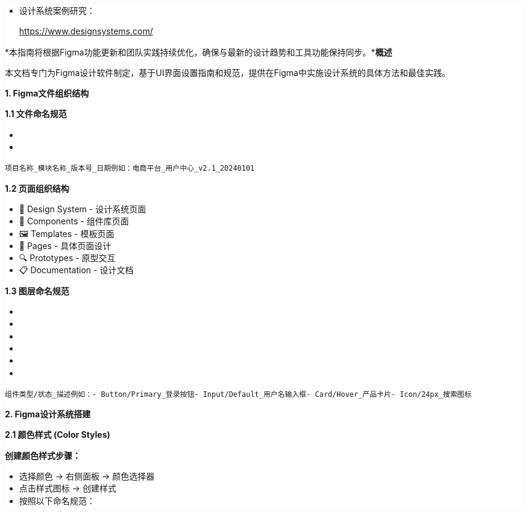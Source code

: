 - 设计系统案例研究：

  https://www.designsystems.com/

*本指南将根据Figma功能更新和团队实践持续优化，确保与最新的设计趋势和工具功能保持同步。***概述**

本文档专门为Figma设计软件制定，基于UI界面设置指南和规范，提供在Figma中实施设计系统的具体方法和最佳实践。



**1. Figma文件组织结构**

**1.1 文件命名规范**



- 
- 

```
项目名称_模块名称_版本号_日期例如：电商平台_用户中心_v2.1_20240101
```



**1.2 页面组织结构**



- 🎨 Design System - 设计系统页面
- 📱 Components - 组件库页面
- 🖼️ Templates - 模板页面
- 📄 Pages - 具体页面设计
- 🔍 Prototypes - 原型交互
- 📋 Documentation - 设计文档



**1.3 图层命名规范**



- 
- 
- 
- 
- 
- 

```
组件类型/状态_描述例如：- Button/Primary_登录按钮- Input/Default_用户名输入框- Card/Hover_产品卡片- Icon/24px_搜索图标
```



**2. Figma设计系统搭建**

**2.1 颜色样式 (Color Styles)**





**创建颜色样式步骤：**

- 选择颜色 → 右侧面板 → 颜色选择器
- 点击样式图标 → 创建样式
- 按照以下命名规范：
